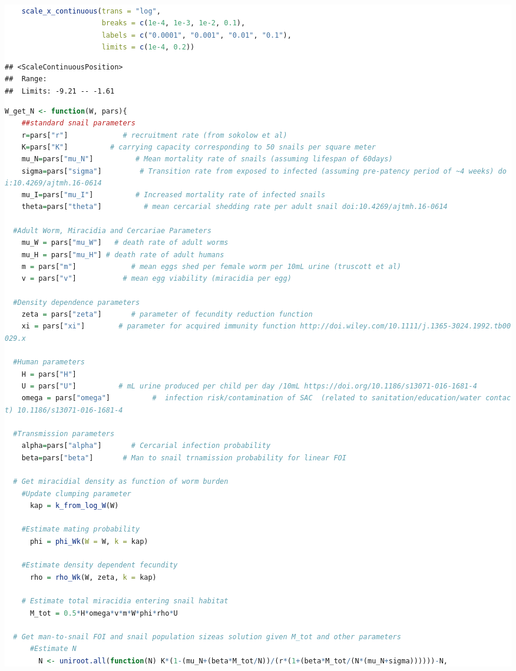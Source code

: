 ``` r
    scale_x_continuous(trans = "log",
                       breaks = c(1e-4, 1e-3, 1e-2, 0.1),
                       labels = c("0.0001", "0.001", "0.01", "0.1"),
                       limits = c(1e-4, 0.2))
```

    ## <ScaleContinuousPosition>
    ##  Range:  
    ##  Limits: -9.21 -- -1.61

``` r
W_get_N <- function(W, pars){
    ##standard snail parameters
    r=pars["r"]             # recruitment rate (from sokolow et al)
    K=pars["K"]          # carrying capacity corresponding to 50 snails per square meter
    mu_N=pars["mu_N"]          # Mean mortality rate of snails (assuming lifespan of 60days)
    sigma=pars["sigma"]         # Transition rate from exposed to infected (assuming pre-patency period of ~4 weeks) doi:10.4269/ajtmh.16-0614
    mu_I=pars["mu_I"]          # Increased mortality rate of infected snails
    theta=pars["theta"]          # mean cercarial shedding rate per adult snail doi:10.4269/ajtmh.16-0614

  #Adult Worm, Miracidia and Cercariae Parameters
    mu_W = pars["mu_W"]   # death rate of adult worms
    mu_H = pars["mu_H"] # death rate of adult humans
    m = pars["m"]             # mean eggs shed per female worm per 10mL urine (truscott et al)
    v = pars["v"]           # mean egg viability (miracidia per egg)

  #Density dependence parameters
    zeta = pars["zeta"]       # parameter of fecundity reduction function
    xi = pars["xi"]        # parameter for acquired immunity function http://doi.wiley.com/10.1111/j.1365-3024.1992.tb00029.x

  #Human parameters
    H = pars["H"]
    U = pars["U"]          # mL urine produced per child per day /10mL https://doi.org/10.1186/s13071-016-1681-4
    omega = pars["omega"]          #  infection risk/contamination of SAC  (related to sanitation/education/water contact) 10.1186/s13071-016-1681-4

  #Transmission parameters
    alpha=pars["alpha"]       # Cercarial infection probability
    beta=pars["beta"]       # Man to snail trnamission probability for linear FOI

  # Get miracidial density as function of worm burden
    #Update clumping parameter
      kap = k_from_log_W(W)

    #Estimate mating probability
      phi = phi_Wk(W = W, k = kap)

    #Estimate density dependent fecundity
      rho = rho_Wk(W, zeta, k = kap)

    # Estimate total miracidia entering snail habitat
      M_tot = 0.5*H*omega*v*m*W*phi*rho*U

  # Get man-to-snail FOI and snail population sizeas solution given M_tot and other parameters
      #Estimate N
        N <- uniroot.all(function(N) K*(1-(mu_N+(beta*M_tot/N))/(r*(1+(beta*M_tot/(N*(mu_N+sigma))))))-N,
```